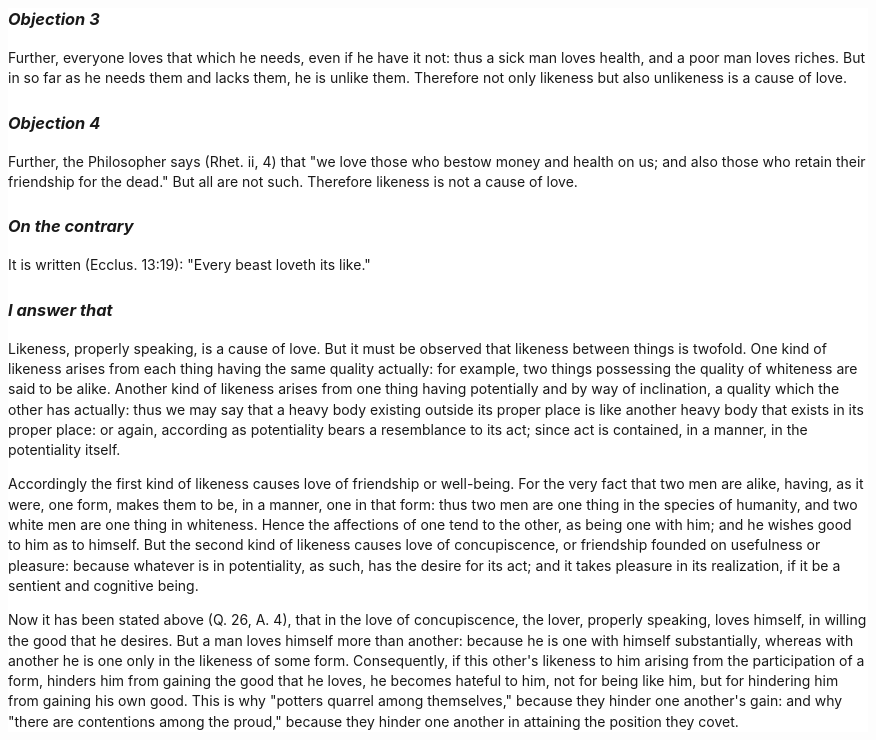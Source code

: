 ### *Objection 3*
Further, everyone loves that which he needs, even if he have
it not: thus a sick man loves health, and a poor man loves riches.
But in so far as he needs them and lacks them, he is unlike them.
Therefore not only likeness but also unlikeness is a cause of love.

### *Objection 4*
Further, the Philosopher says (Rhet. ii, 4) that "we love
those who bestow money and health on us; and also those who retain
their friendship for the dead." But all are not such. Therefore
likeness is not a cause of love.

### *On the contrary*
It is written (Ecclus. 13:19): "Every beast loveth
its like."

### *I answer that*
Likeness, properly speaking, is a cause of love. But
it must be observed that likeness between things is twofold. One kind
of likeness arises from each thing having the same quality actually:
for example, two things possessing the quality of whiteness are said
to be alike. Another kind of likeness arises from one thing having
potentially and by way of inclination, a quality which the other has
actually: thus we may say that a heavy body existing outside its
proper place is like another heavy body that exists in its proper
place: or again, according as potentiality bears a resemblance to its
act; since act is contained, in a manner, in the potentiality itself.

Accordingly the first kind of likeness causes love of friendship or
well-being. For the very fact that two men are alike, having, as it
were, one form, makes them to be, in a manner, one in that form: thus
two men are one thing in the species of humanity, and two white men
are one thing in whiteness. Hence the affections of one tend to the
other, as being one with him; and he wishes good to him as to
himself. But the second kind of likeness causes love of
concupiscence, or friendship founded on usefulness or pleasure:
because whatever is in potentiality, as such, has the desire for its
act; and it takes pleasure in its realization, if it be a sentient
and cognitive being.

Now it has been stated above (Q. 26, A. 4), that in the love of
concupiscence, the lover, properly speaking, loves himself, in
willing the good that he desires. But a man loves himself more than
another: because he is one with himself substantially, whereas with
another he is one only in the likeness of some form. Consequently,
if this other's likeness to him arising from the participation of a
form, hinders him from gaining the good that he loves, he becomes
hateful to him, not for being like him, but for hindering him from
gaining his own good. This is why "potters quarrel among themselves,"
because they hinder one another's gain: and why "there are
contentions among the proud," because they hinder one another in
attaining the position they covet.
